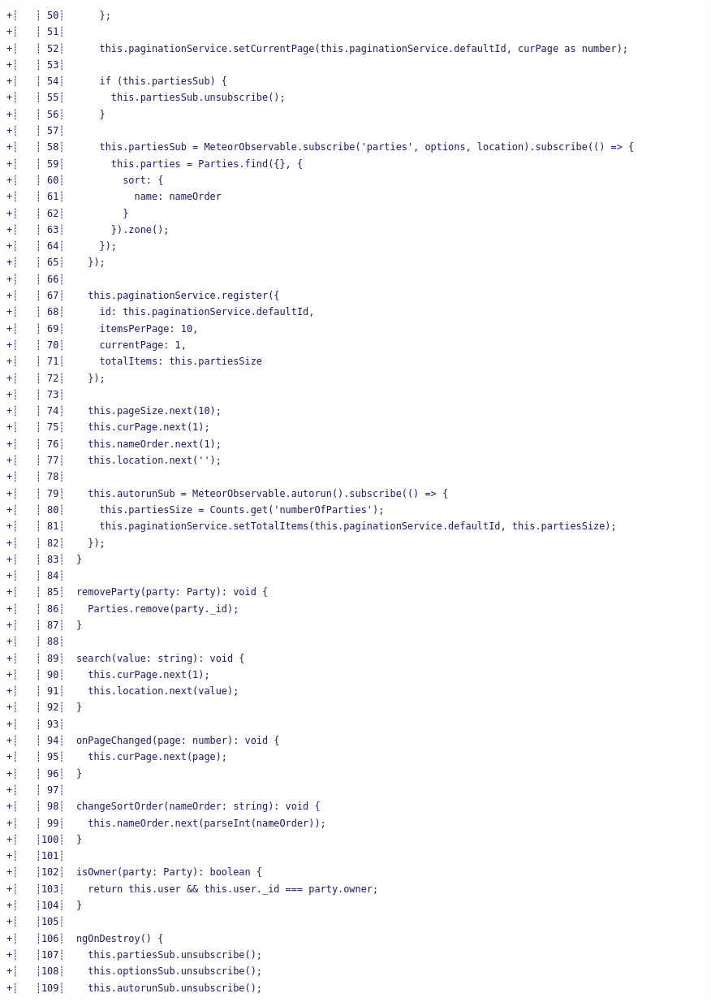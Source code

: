 ```diff
+┊   ┊ 50┊      };
+┊   ┊ 51┊
+┊   ┊ 52┊      this.paginationService.setCurrentPage(this.paginationService.defaultId, curPage as number);
+┊   ┊ 53┊
+┊   ┊ 54┊      if (this.partiesSub) {
+┊   ┊ 55┊        this.partiesSub.unsubscribe();
+┊   ┊ 56┊      }
+┊   ┊ 57┊
+┊   ┊ 58┊      this.partiesSub = MeteorObservable.subscribe('parties', options, location).subscribe(() => {
+┊   ┊ 59┊        this.parties = Parties.find({}, {
+┊   ┊ 60┊          sort: {
+┊   ┊ 61┊            name: nameOrder
+┊   ┊ 62┊          }
+┊   ┊ 63┊        }).zone();
+┊   ┊ 64┊      });
+┊   ┊ 65┊    });
+┊   ┊ 66┊
+┊   ┊ 67┊    this.paginationService.register({
+┊   ┊ 68┊      id: this.paginationService.defaultId,
+┊   ┊ 69┊      itemsPerPage: 10,
+┊   ┊ 70┊      currentPage: 1,
+┊   ┊ 71┊      totalItems: this.partiesSize
+┊   ┊ 72┊    });
+┊   ┊ 73┊
+┊   ┊ 74┊    this.pageSize.next(10);
+┊   ┊ 75┊    this.curPage.next(1);
+┊   ┊ 76┊    this.nameOrder.next(1);
+┊   ┊ 77┊    this.location.next('');
+┊   ┊ 78┊
+┊   ┊ 79┊    this.autorunSub = MeteorObservable.autorun().subscribe(() => {
+┊   ┊ 80┊      this.partiesSize = Counts.get('numberOfParties');
+┊   ┊ 81┊      this.paginationService.setTotalItems(this.paginationService.defaultId, this.partiesSize);
+┊   ┊ 82┊    });
+┊   ┊ 83┊  }
+┊   ┊ 84┊
+┊   ┊ 85┊  removeParty(party: Party): void {
+┊   ┊ 86┊    Parties.remove(party._id);
+┊   ┊ 87┊  }
+┊   ┊ 88┊
+┊   ┊ 89┊  search(value: string): void {
+┊   ┊ 90┊    this.curPage.next(1);
+┊   ┊ 91┊    this.location.next(value);
+┊   ┊ 92┊  }
+┊   ┊ 93┊
+┊   ┊ 94┊  onPageChanged(page: number): void {
+┊   ┊ 95┊    this.curPage.next(page);
+┊   ┊ 96┊  }
+┊   ┊ 97┊
+┊   ┊ 98┊  changeSortOrder(nameOrder: string): void {
+┊   ┊ 99┊    this.nameOrder.next(parseInt(nameOrder));
+┊   ┊100┊  }
+┊   ┊101┊
+┊   ┊102┊  isOwner(party: Party): boolean {
+┊   ┊103┊    return this.user && this.user._id === party.owner;
+┊   ┊104┊  }
+┊   ┊105┊
+┊   ┊106┊  ngOnDestroy() {
+┊   ┊107┊    this.partiesSub.unsubscribe();
+┊   ┊108┊    this.optionsSub.unsubscribe();
+┊   ┊109┊    this.autorunSub.unsubscribe();
```